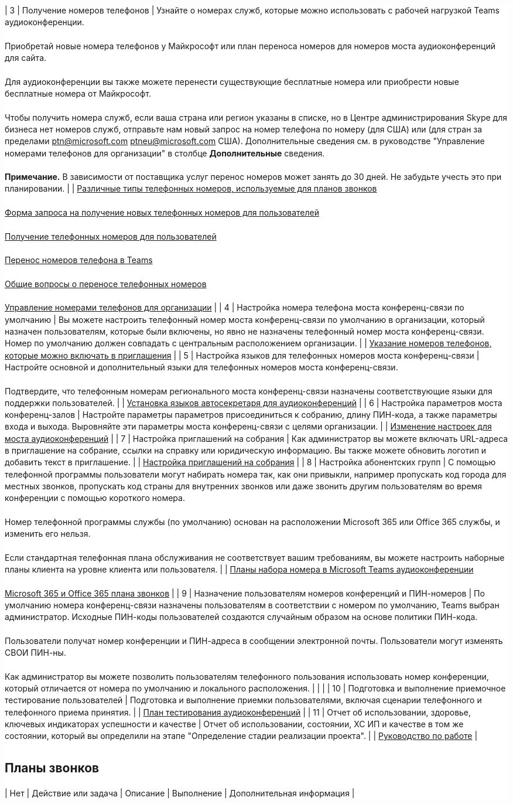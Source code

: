 | 3  | Получение номеров телефонов | Узнайте о номерах служб, которые можно использовать с рабочей нагрузкой Teams аудиоконференции.<br/><br/> Приобретай новые номера телефонов у Майкрософт или план переноса номеров для номеров моста аудиоконференций для сайта.<br/><br/> Для аудиоконференции вы также можете перенести существующие бесплатные номера или приобрести новые бесплатные номера от Майкрософт.<br/><br/> Чтобы получить номера служб, если ваша страна или регион указаны в списке, но в Центре администрирования Skype для бизнеса нет номеров служб, отправьте нам новый запрос на номер телефона по номеру (для США) или (для стран за пределами <ptn@microsoft.com> <ptneu@microsoft.com> США). Дополнительные сведения см. в руководстве "Управление номерами телефонов для организации" в столбце **Дополнительные** сведения. <br/><br/>**Примечание.** В зависимости от поставщика услуг перенос номеров может занять до 30 дней. Не забудьте учесть это при планировании. | | [Различные типы телефонных номеров, используемые для планов звонков](/SkypeForBusiness/what-are-calling-plans-in-office-365/different-kinds-of-phone-numbers-used-for-calling-plans) <br/><br/>[Форма запроса на получение новых телефонных номеров для пользователей](/SkypeForBusiness/what-are-calling-plans-in-office-365/get-new-user-phone-numbers-request-forms) <br/><br/>[Получение телефонных номеров для пользователей](./getting-phone-numbers-for-your-users.md) <br/><br/>[Перенос номеров телефона в Teams](phone-number-calling-plans/transfer-phone-numbers-to-teams.md) <br/><br/>[Общие вопросы о переносе телефонных номеров](/SkypeForBusiness/what-are-calling-plans-in-office-365/transferring-phone-numbers-common-questions) <br/><br/>[Управление номерами телефонов для организации](/SkypeForBusiness/what-are-calling-plans-in-office-365/manage-phone-numbers-for-your-organization/manage-phone-numbers-for-your-organization) |
| 4  | Настройка номера телефона моста конференц-связи по умолчанию | Вы можете настроить телефонный номер моста конференц-связи по умолчанию в организации, который назначен пользователям, которые были включены, но явно не назначены телефонный номер моста конференц-связи. Номер по умолчанию должен совпадать с центральным расположением организации. | | [Указание номеров телефонов, которые можно включать в приглашения](/SkypeForBusiness/audio-conferencing-in-office-365/set-the-phone-numbers-included-on-invites) |
| 5  | Настройка языков для телефонных номеров моста конференц-связи | Настройте основной и дополнительный языки для телефонных номеров моста конференц-связи. <br/><br/>Подтвердите, что телефонным номерам регионального моста конференц-связи назначены соответствующие языки для поддержки пользователей. | | [Установка языков автосекретаря для аудиоконференций](/SkypeForBusiness/audio-conferencing-in-office-365/set-auto-attendant-languages-for-audio-conferencing) |
| 6  | Настройка параметров моста конференц-залов | Настройте параметры параметров присоединиться к собранию, длину ПИН-кода, а также параметры входа и выхода. Выровняйте эти параметры моста конференц-связи с целями организации. | | [Изменение настроек для моста аудиоконференций](/SkypeForBusiness/audio-conferencing-in-office-365/change-the-settings-for-an-audio-conferencing-bridge) |
| 7  | Настройка приглашений на собрания | Как администратор вы можете включать URL-адреса в приглашение на собрание, ссылки на справку или юридическую информацию. Вы также можете обновить логотип и добавить текст в приглашение. | | [Настройка приглашений на собрания](/SkypeForBusiness/set-up-skype-for-business-online/customize-meeting-invitations) |
| 8  | Настройка абонентских групп | С помощью телефонной программы пользователи могут набирать номера так, как они привыкли, например пропускать код города для местных звонков, пропускать код страны для внутренних звонков или даже звонить другим пользователям во время конференции с помощью короткого номера. <br/><br/>Номер телефонной программы службы (по умолчанию) основан на расположении Microsoft 365 или Office 365 службы, и изменить его нельзя. <br/><br/>Если стандартная телефонная плана обслуживания не соответствует вашим требованиям, вы можете настроить наборные планы клиента на уровне клиента или пользователя. | | [Планы набора номера в Microsoft Teams аудиоконференции](./country-and-region-availability-for-audio-conferencing-and-calling-plans/country-and-region-availability-for-audio-conferencing-and-calling-plans.md) <br/><br/>[Microsoft 365 и Office 365 плана звонков](/SkypeForBusiness/what-are-calling-plans-in-office-365/what-are-dial-plans) |
| 9  | Назначение пользователям номеров конференций и ПИН-номеров | По умолчанию номера конференц-связи назначены пользователям в соответствии с номером по умолчанию, Teams выбран администратор. Исходные ПИН-коды пользователей создаются случайным образом на основе политики ПИН-кода.<br/><br/> Пользователи получат номер конференции и ПИН-адреса в сообщении электронной почты. Пользователи могут изменять СВОИ ПИН-ны. <br/><br/>Как администратор вы можете позволить пользователям телефонного пользования использовать номер конференции, который отличается от номера по умолчанию и локального расположения. | | |
| 10 | Подготовка и выполнение приемочное тестирование пользователей | Подготовка и выполнение приемки пользователями, включая сценарии телефонного и телефонного приема принятия. | | [План тестирования аудиоконференций](./deploy-audio-conferencing-teams-landing-page.md) |
| 11 | Отчет об использовании, здоровье, ключевых индикаторах успешности и качестве | Отчет об использовании, состоянии, ХС ИП и качестве в том же состоянии, который вы определили на этапе "Определение стадии реализации проекта". | | [Руководство по работе](./1-drive-value-operate-my-service.md) |

## <a name="calling-plans"></a>Планы звонков

| Нет | Действие или задача | Описание | Выполнение | Дополнительная информация |